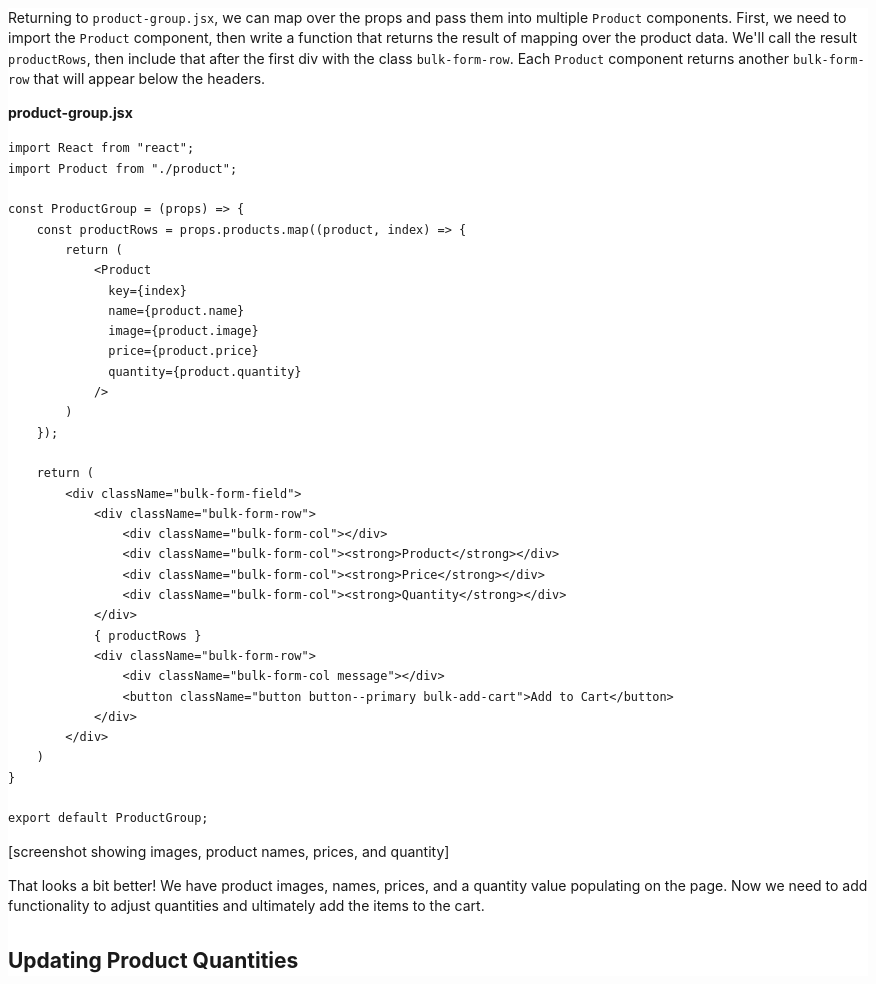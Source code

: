 Returning to `product-group.jsx`, we can map over the props and pass them into multiple `Product` components. First, we need to import the `Product` component, then write a function that returns the result of mapping over the product data. We'll call the result `productRows`, then include that after the first div with the class `bulk-form-row`. Each `Product` component returns another `bulk-form-row` that will appear below the headers.

**product-group.jsx**
```
import React from "react";
import Product from "./product";

const ProductGroup = (props) => {
    const productRows = props.products.map((product, index) => {
        return (
            <Product 
              key={index}
              name={product.name}
              image={product.image}
              price={product.price}
              quantity={product.quantity}
            />
        )
    });

    return (
        <div className="bulk-form-field">
            <div className="bulk-form-row">
                <div className="bulk-form-col"></div>
                <div className="bulk-form-col"><strong>Product</strong></div>
                <div className="bulk-form-col"><strong>Price</strong></div>
                <div className="bulk-form-col"><strong>Quantity</strong></div>
            </div>
            { productRows }
            <div className="bulk-form-row">
                <div className="bulk-form-col message"></div>
                <button className="button button--primary bulk-add-cart">Add to Cart</button>
            </div>
        </div>
    )
}

export default ProductGroup;
```


[screenshot showing images, product names, prices, and quantity]

That looks a bit better! We have product images, names, prices, and a quantity value populating on the page. Now we need to add functionality to adjust quantities and ultimately add the items to the cart.

## Updating Product Quantities
